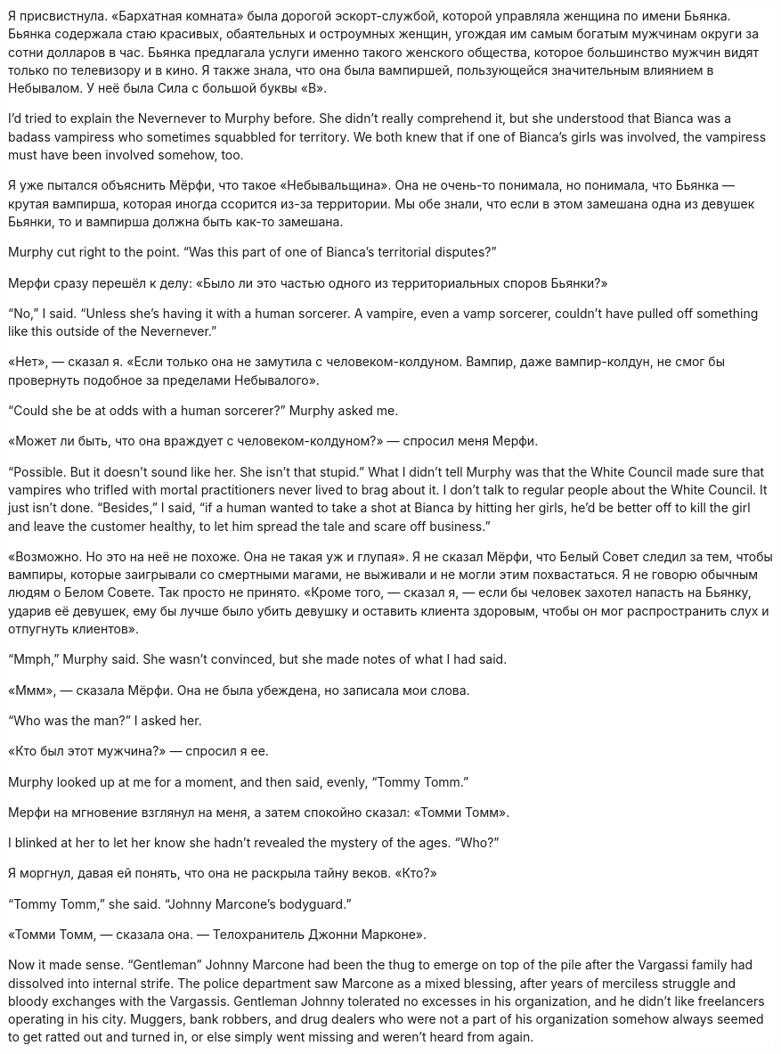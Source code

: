 Я присвистнула. «Бархатная комната» была дорогой эскорт-службой, которой управляла женщина по имени Бьянка. Бьянка содержала стаю красивых, обаятельных и остроумных женщин, угождая им самым богатым мужчинам округи за сотни долларов в час. Бьянка предлагала услуги именно такого женского общества, которое большинство мужчин видят только по телевизору и в кино. Я также знала, что она была вампиршей, пользующейся значительным влиянием в Небывалом. У неё была Сила с большой буквы «В».

I’d tried to explain the Nevernever to Murphy before. She didn’t really comprehend it, but she understood that Bianca was a badass vampiress who sometimes squabbled for territory. We both knew that if one of Bianca’s girls was involved, the vampiress must have been involved somehow, too.

Я уже пытался объяснить Мёрфи, что такое «Небывальщина». Она не очень-то понимала, но понимала, что Бьянка — крутая вампирша, которая иногда ссорится из-за территории. Мы обе знали, что если в этом замешана одна из девушек Бьянки, то и вампирша должна быть как-то замешана.

Murphy cut right to the point. “Was this part of one of Bianca’s territorial disputes?”

Мерфи сразу перешёл к делу: «Было ли это частью одного из территориальных споров Бьянки?»

“No,” I said. “Unless she’s having it with a human sorcerer. A vampire, even a vamp sorcerer, couldn’t have pulled off something like this outside of the Nevernever.”

«Нет», — сказал я. «Если только она не замутила с человеком-колдуном. Вампир, даже вампир-колдун, не смог бы провернуть подобное за пределами Небывалого».

“Could she be at odds with a human sorcerer?” Murphy asked me.

«Может ли быть, что она враждует с человеком-колдуном?» — спросил меня Мерфи.

“Possible. But it doesn’t sound like her. She isn’t that stupid.” What I didn’t tell Murphy was that the White Council made sure that vampires who trifled with mortal practitioners never lived to brag about it. I don’t talk to regular people about the White Council. It just isn’t done. “Besides,” I said, “if a human wanted to take a shot at Bianca by hitting her girls, he’d be better off to kill the girl and leave the customer healthy, to let him spread the tale and scare off business.”

«Возможно. Но это на неё не похоже. Она не такая уж и глупая». Я не сказал Мёрфи, что Белый Совет следил за тем, чтобы вампиры, которые заигрывали со смертными магами, не выживали и не могли этим похвастаться. Я не говорю обычным людям о Белом Совете. Так просто не принято. «Кроме того, — сказал я, — если бы человек захотел напасть на Бьянку, ударив её девушек, ему бы лучше было убить девушку и оставить клиента здоровым, чтобы он мог распространить слух и отпугнуть клиентов».

“Mmph,” Murphy said. She wasn’t convinced, but she made notes of what I had said.

«Ммм», — сказала Мёрфи. Она не была убеждена, но записала мои слова.

“Who was the man?” I asked her.

«Кто был этот мужчина?» — спросил я ее.

Murphy looked up at me for a moment, and then said, evenly, “Tommy Tomm.”

Мерфи на мгновение взглянул на меня, а затем спокойно сказал: «Томми Томм».

I blinked at her to let her know she hadn’t revealed the mystery of the ages. “Who?”

Я моргнул, давая ей понять, что она не раскрыла тайну веков. «Кто?»

“Tommy Tomm,” she said. “Johnny Marcone’s bodyguard.”

«Томми Томм, — сказала она. — Телохранитель Джонни Марконе».

Now it made sense. “Gentleman” Johnny Marcone had been the thug to emerge on top of the pile after the Vargassi family had dissolved into internal strife. The police department saw Marcone as a mixed blessing, after years of merciless struggle and bloody exchanges with the Vargassis. Gentleman Johnny tolerated no excesses in his organization, and he didn’t like freelancers operating in his city. Muggers, bank robbers, and drug dealers who were not a part of his organization somehow always seemed to get ratted out and turned in, or else simply went missing and weren’t heard from again.
